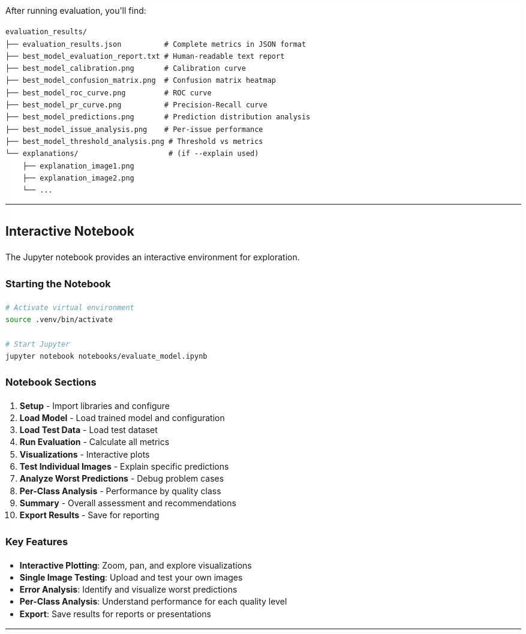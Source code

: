 After running evaluation, you'll find:

```
evaluation_results/
├── evaluation_results.json          # Complete metrics in JSON format
├── best_model_evaluation_report.txt # Human-readable text report
├── best_model_calibration.png       # Calibration curve
├── best_model_confusion_matrix.png  # Confusion matrix heatmap
├── best_model_roc_curve.png         # ROC curve
├── best_model_pr_curve.png          # Precision-Recall curve
├── best_model_predictions.png       # Prediction distribution analysis
├── best_model_issue_analysis.png    # Per-issue performance
├── best_model_threshold_analysis.png # Threshold vs metrics
└── explanations/                     # (if --explain used)
    ├── explanation_image1.png
    ├── explanation_image2.png
    └── ...
```

---

## Interactive Notebook

The Jupyter notebook provides an interactive environment for exploration.

### Starting the Notebook

```bash
# Activate virtual environment
source .venv/bin/activate

# Start Jupyter
jupyter notebook notebooks/evaluate_model.ipynb
```

### Notebook Sections

1. **Setup** - Import libraries and configure
2. **Load Model** - Load trained model and configuration
3. **Load Test Data** - Load test dataset
4. **Run Evaluation** - Calculate all metrics
5. **Visualizations** - Interactive plots
6. **Test Individual Images** - Explain specific predictions
7. **Analyze Worst Predictions** - Debug problem cases
8. **Per-Class Analysis** - Performance by quality class
9. **Summary** - Overall assessment and recommendations
10. **Export Results** - Save for reporting

### Key Features

- **Interactive Plotting**: Zoom, pan, and explore visualizations
- **Single Image Testing**: Upload and test your own images
- **Error Analysis**: Identify and visualize worst predictions
- **Per-Class Analysis**: Understand performance for each quality level
- **Export**: Save results for reports or presentations

---